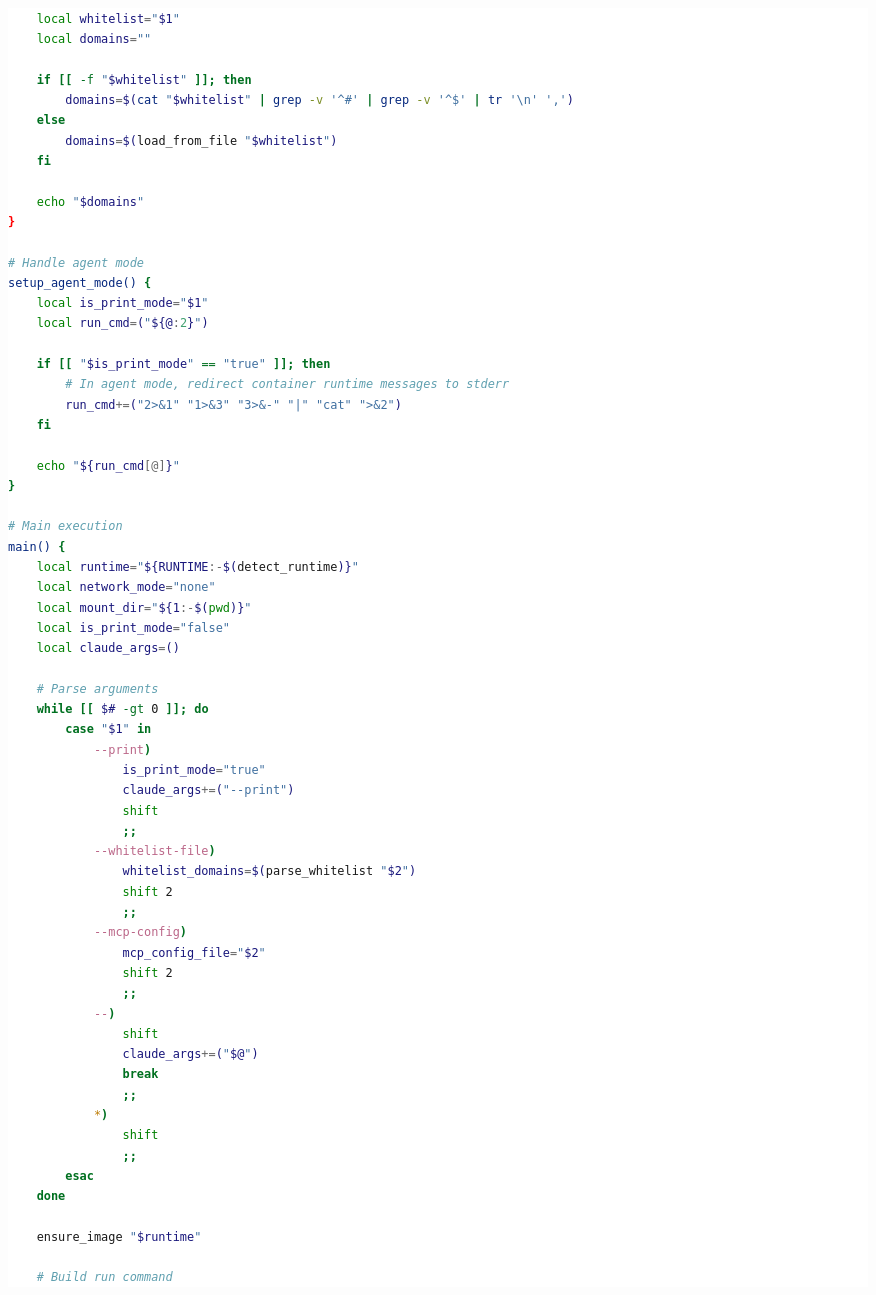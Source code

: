 ```bash
    local whitelist="$1"
    local domains=""
    
    if [[ -f "$whitelist" ]]; then
        domains=$(cat "$whitelist" | grep -v '^#' | grep -v '^$' | tr '\n' ',')
    else
        domains=$(load_from_file "$whitelist")
    fi
    
    echo "$domains"
}

# Handle agent mode
setup_agent_mode() {
    local is_print_mode="$1"
    local run_cmd=("${@:2}")
    
    if [[ "$is_print_mode" == "true" ]]; then
        # In agent mode, redirect container runtime messages to stderr
        run_cmd+=("2>&1" "1>&3" "3>&-" "|" "cat" ">&2")
    fi
    
    echo "${run_cmd[@]}"
}

# Main execution
main() {
    local runtime="${RUNTIME:-$(detect_runtime)}"
    local network_mode="none"
    local mount_dir="${1:-$(pwd)}"
    local is_print_mode="false"
    local claude_args=()
    
    # Parse arguments
    while [[ $# -gt 0 ]]; do
        case "$1" in
            --print)
                is_print_mode="true"
                claude_args+=("--print")
                shift
                ;;
            --whitelist-file)
                whitelist_domains=$(parse_whitelist "$2")
                shift 2
                ;;
            --mcp-config)
                mcp_config_file="$2"
                shift 2
                ;;
            --)
                shift
                claude_args+=("$@")
                break
                ;;
            *)
                shift
                ;;
        esac
    done
    
    ensure_image "$runtime"
    
    # Build run command
```